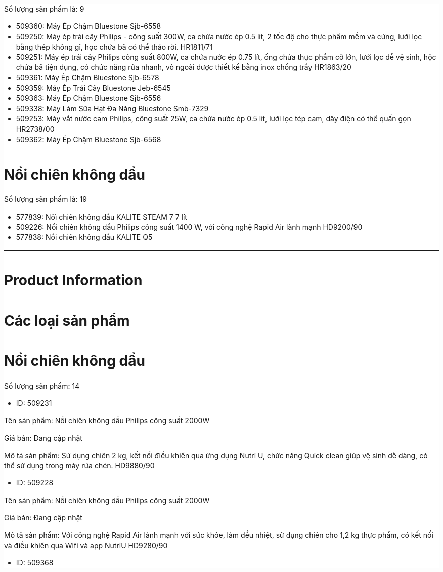 Số lượng sản phẩm là: 9

- 509360: Máy Ép Chậm Bluestone Sjb-6558
- 509250: Máy ép trái cây Philips - công suất 300W, ca chứa nước ép 0.5 lít, 2 tốc độ cho thực phẩm mềm và cứng, lưới lọc bằng thép không gỉ, học chứa bã có thể tháo rời. HR1811/71
- 509251: Máy ép trái cây Philips công suất 800W, ca chứa nước ép 0.75 lít, ống chứa thực phẩm cỡ lớn, lưới lọc dễ vệ sinh, hộc chứa bã tiện dụng, có chức năng rửa nhanh, vỏ ngoài được thiết kế bằng inox chống trầy HR1863/20
- 509361: Máy Ép Chậm Bluestone Sjb-6578
- 509359: Máy Ép Trái Cây Bluestone Jeb-6545
- 509363: Máy Ép Chậm Bluestone Sjb-6556
- 509338: Máy Làm Sữa Hạt Đa Năng Bluestone Smb-7329
- 509253: Máy vắt nước cam Philips, công suất 25W, ca chứa nước ép 0.5 lít, lưới lọc tép cam, dây điện có thể quấn gọn HR2738/00
- 509362: Máy Ép Chậm Bluestone Sjb-6568

# Nồi chiên không dầu

Số lượng sản phẩm là: 19

- 577839: Nôì chiên không dầu KALITE STEAM 7 7 lít
- 509226: Nồi chiên không dầu Philips công suất 1400 W, với công nghệ Rapid Air lành mạnh HD9200/90
- 577838: Nồi chiên không dầu KALITE Q5
---
#

# Product Information

# Các loại sản phẩm

# Nồi chiên không dầu

Số lượng sản phẩm: 14

- ID: 509231

Tên sản phẩm: Nồi chiên không dầu Philips công suất 2000W

Giá bán: Đang cập nhật

Mô tả sản phẩm: Sử dụng chiên 2 kg, kết nối điều khiển qua ứng dụng Nutri U, chức năng Quick clean giúp vệ sinh dễ dàng, có thể sử dụng trong máy rửa chén. HD9880/90
- ID: 509228

Tên sản phẩm: Nồi chiên không dầu Philips công suất 2000W

Giá bán: Đang cập nhật

Mô tả sản phẩm: Với công nghệ Rapid Air lành mạnh với sức khỏe, làm đều nhiệt, sử dụng chiên cho 1,2 kg thực phẩm, có kết nối và điều khiển qua Wifi và app NutriU HD9280/90
- ID: 509368
